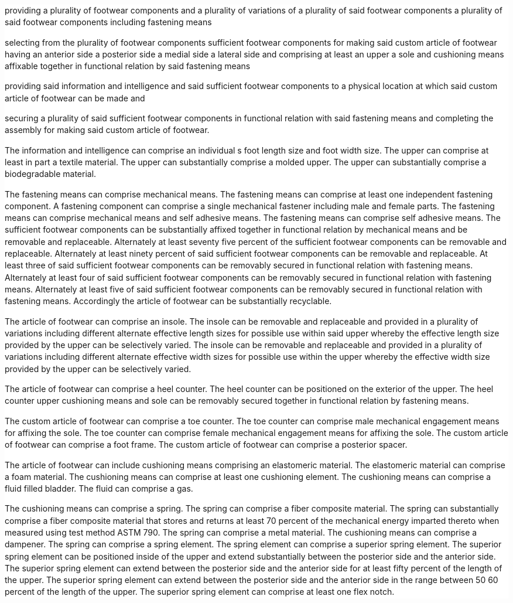 providing a plurality of footwear components and a plurality of variations of a plurality of said footwear components a plurality of said footwear components including fastening means 

selecting from the plurality of footwear components sufficient footwear components for making said custom article of footwear having an anterior side a posterior side a medial side a lateral side and comprising at least an upper a sole and cushioning means affixable together in functional relation by said fastening means 

providing said information and intelligence and said sufficient footwear components to a physical location at which said custom article of footwear can be made and 

securing a plurality of said sufficient footwear components in functional relation with said fastening means and completing the assembly for making said custom article of footwear.

The information and intelligence can comprise an individual s foot length size and foot width size. The upper can comprise at least in part a textile material. The upper can substantially comprise a molded upper. The upper can substantially comprise a biodegradable material.

The fastening means can comprise mechanical means. The fastening means can comprise at least one independent fastening component. A fastening component can comprise a single mechanical fastener including male and female parts. The fastening means can comprise mechanical means and self adhesive means. The fastening means can comprise self adhesive means. The sufficient footwear components can be substantially affixed together in functional relation by mechanical means and be removable and replaceable. Alternately at least seventy five percent of the sufficient footwear components can be removable and replaceable. Alternately at least ninety percent of said sufficient footwear components can be removable and replaceable. At least three of said sufficient footwear components can be removably secured in functional relation with fastening means. Alternately at least four of said sufficient footwear components can be removably secured in functional relation with fastening means. Alternately at least five of said sufficient footwear components can be removably secured in functional relation with fastening means. Accordingly the article of footwear can be substantially recyclable.

The article of footwear can comprise an insole. The insole can be removable and replaceable and provided in a plurality of variations including different alternate effective length sizes for possible use within said upper whereby the effective length size provided by the upper can be selectively varied. The insole can be removable and replaceable and provided in a plurality of variations including different alternate effective width sizes for possible use within the upper whereby the effective width size provided by the upper can be selectively varied.

The article of footwear can comprise a heel counter. The heel counter can be positioned on the exterior of the upper. The heel counter upper cushioning means and sole can be removably secured together in functional relation by fastening means.

The custom article of footwear can comprise a toe counter. The toe counter can comprise male mechanical engagement means for affixing the sole. The toe counter can comprise female mechanical engagement means for affixing the sole. The custom article of footwear can comprise a foot frame. The custom article of footwear can comprise a posterior spacer.

The article of footwear can include cushioning means comprising an elastomeric material. The elastomeric material can comprise a foam material. The cushioning means can comprise at least one cushioning element. The cushioning means can comprise a fluid filled bladder. The fluid can comprise a gas.

The cushioning means can comprise a spring. The spring can comprise a fiber composite material. The spring can substantially comprise a fiber composite material that stores and returns at least 70 percent of the mechanical energy imparted thereto when measured using test method ASTM 790. The spring can comprise a metal material. The cushioning means can comprise a dampener. The spring can comprise a spring element. The spring element can comprise a superior spring element. The superior spring element can be positioned inside of the upper and extend substantially between the posterior side and the anterior side. The superior spring element can extend between the posterior side and the anterior side for at least fifty percent of the length of the upper. The superior spring element can extend between the posterior side and the anterior side in the range between 50 60 percent of the length of the upper. The superior spring element can comprise at least one flex notch.
